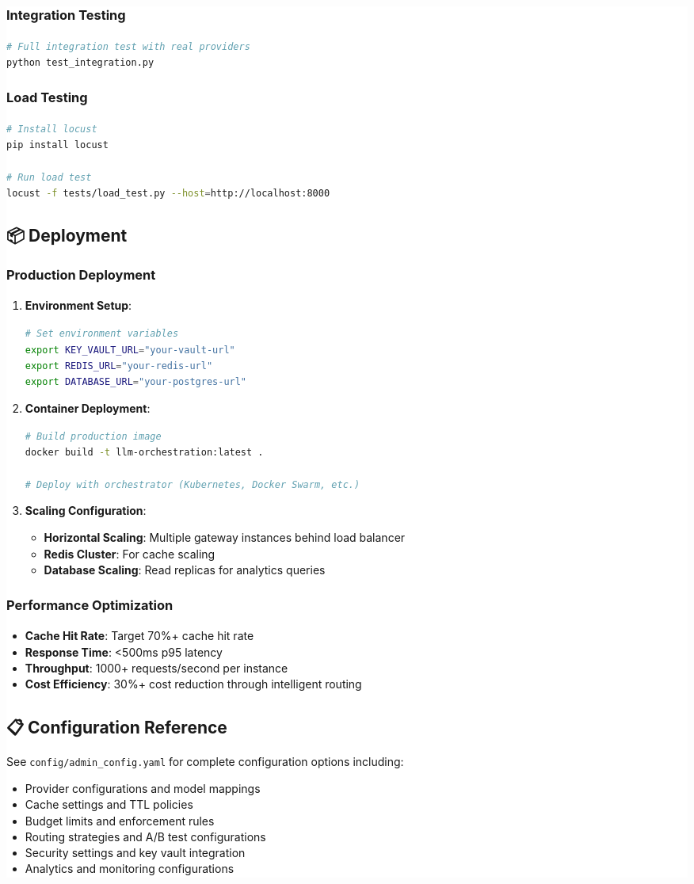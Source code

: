 ### Integration Testing

```bash
# Full integration test with real providers
python test_integration.py
```

### Load Testing

```bash
# Install locust
pip install locust

# Run load test
locust -f tests/load_test.py --host=http://localhost:8000
```

## 📦 Deployment

### Production Deployment

1. **Environment Setup**:
   ```bash
   # Set environment variables
   export KEY_VAULT_URL="your-vault-url"
   export REDIS_URL="your-redis-url"
   export DATABASE_URL="your-postgres-url"
   ```

2. **Container Deployment**:
   ```bash
   # Build production image
   docker build -t llm-orchestration:latest .
   
   # Deploy with orchestrator (Kubernetes, Docker Swarm, etc.)
   ```

3. **Scaling Configuration**:
   - **Horizontal Scaling**: Multiple gateway instances behind load balancer
   - **Redis Cluster**: For cache scaling
   - **Database Scaling**: Read replicas for analytics queries

### Performance Optimization

- **Cache Hit Rate**: Target 70%+ cache hit rate
- **Response Time**: <500ms p95 latency
- **Throughput**: 1000+ requests/second per instance
- **Cost Efficiency**: 30%+ cost reduction through intelligent routing

## 📋 Configuration Reference

See `config/admin_config.yaml` for complete configuration options including:
- Provider configurations and model mappings
- Cache settings and TTL policies
- Budget limits and enforcement rules
- Routing strategies and A/B test configurations
- Security settings and key vault integration
- Analytics and monitoring configurations
